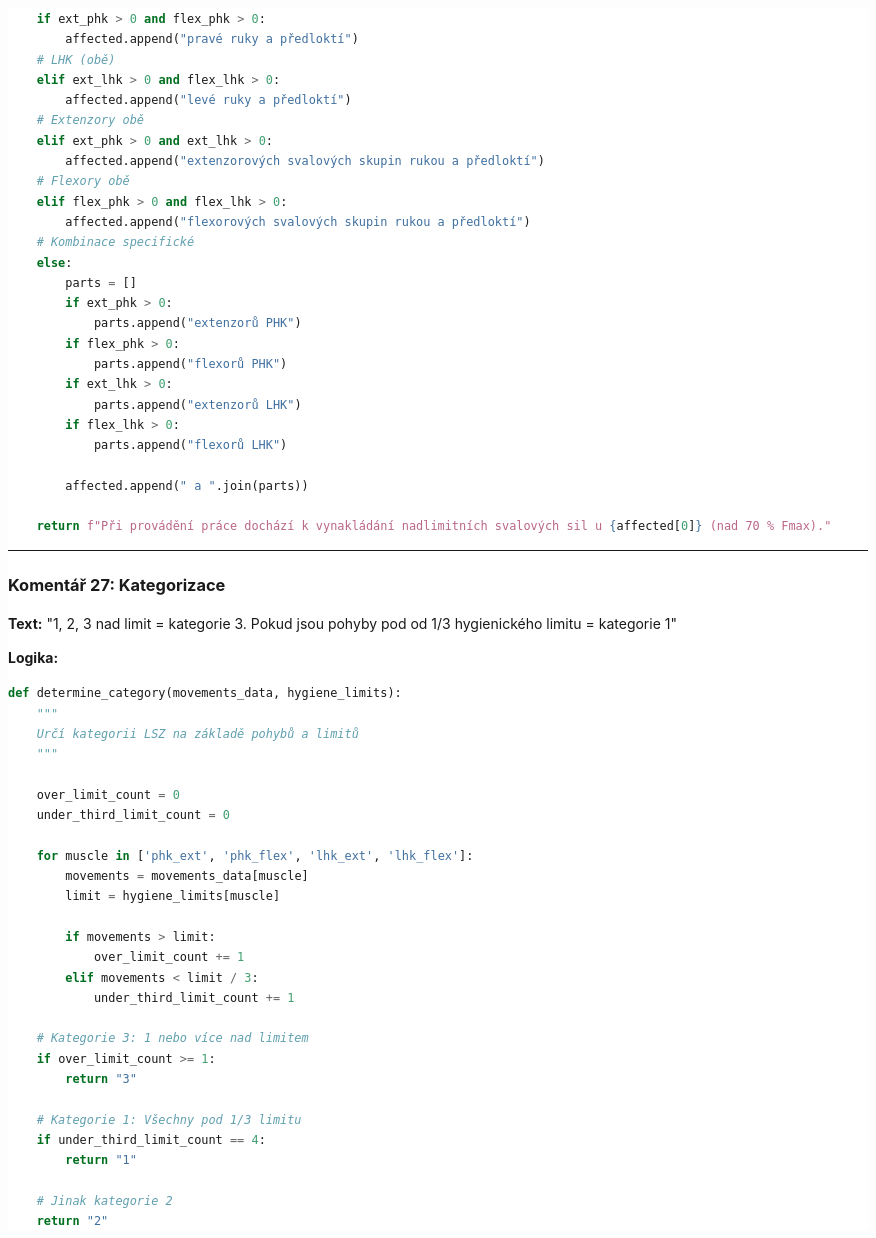 ```python
    if ext_phk > 0 and flex_phk > 0:
        affected.append("pravé ruky a předloktí")
    # LHK (obě)
    elif ext_lhk > 0 and flex_lhk > 0:
        affected.append("levé ruky a předloktí")
    # Extenzory obě
    elif ext_phk > 0 and ext_lhk > 0:
        affected.append("extenzorových svalových skupin rukou a předloktí")
    # Flexory obě
    elif flex_phk > 0 and flex_lhk > 0:
        affected.append("flexorových svalových skupin rukou a předloktí")
    # Kombinace specifické
    else:
        parts = []
        if ext_phk > 0:
            parts.append("extenzorů PHK")
        if flex_phk > 0:
            parts.append("flexorů PHK")
        if ext_lhk > 0:
            parts.append("extenzorů LHK")
        if flex_lhk > 0:
            parts.append("flexorů LHK")

        affected.append(" a ".join(parts))

    return f"Při provádění práce dochází k vynakládání nadlimitních svalových sil u {affected[0]} (nad 70 % Fmax)."
```

---

### Komentář 27: Kategorizace
**Text:** "1, 2, 3 nad limit = kategorie 3. Pokud jsou pohyby pod od 1/3 hygienického limitu = kategorie 1"

**Logika:**
```python
def determine_category(movements_data, hygiene_limits):
    """
    Určí kategorii LSZ na základě pohybů a limitů
    """

    over_limit_count = 0
    under_third_limit_count = 0

    for muscle in ['phk_ext', 'phk_flex', 'lhk_ext', 'lhk_flex']:
        movements = movements_data[muscle]
        limit = hygiene_limits[muscle]

        if movements > limit:
            over_limit_count += 1
        elif movements < limit / 3:
            under_third_limit_count += 1

    # Kategorie 3: 1 nebo více nad limitem
    if over_limit_count >= 1:
        return "3"

    # Kategorie 1: Všechny pod 1/3 limitu
    if under_third_limit_count == 4:
        return "1"

    # Jinak kategorie 2
    return "2"
```